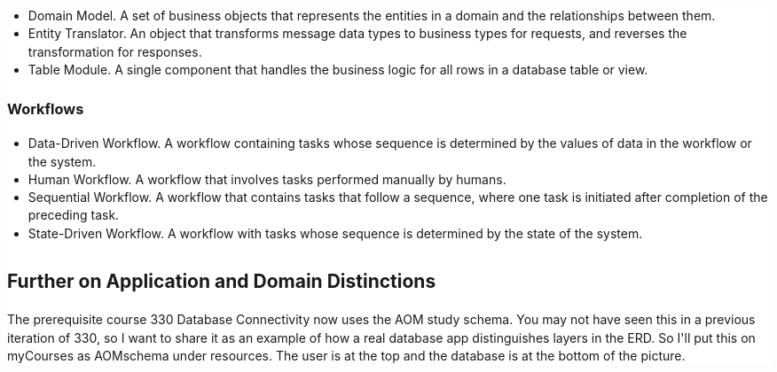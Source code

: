 - Domain Model. A set of business objects that represents the entities in a domain and the relationships between them.
- Entity Translator. An object that transforms message data types to business types for requests, and reverses the transformation for responses.
- Table Module. A single component that handles the business logic for all rows in a database table or view.

### Workflows

- Data-Driven Workflow. A workflow containing tasks whose sequence is determined by the values of data in the workflow or the system.
- Human Workflow. A workflow that involves tasks performed manually by humans.
- Sequential Workflow. A workflow that contains tasks that follow a sequence, where one task is initiated after completion of the preceding task.
- State-Driven Workflow. A workflow with tasks whose sequence is determined by the state of the system.



## Further on Application and Domain Distinctions

The prerequisite course 330 Database Connectivity now uses the AOM study schema. You may not have seen this in a previous iteration of 330, so I want to share it as an example of how a real database app distinguishes layers in the ERD. So I'll put this on myCourses as AOMschema under resources.
The user is at the top and the database is at the bottom of the picture.

